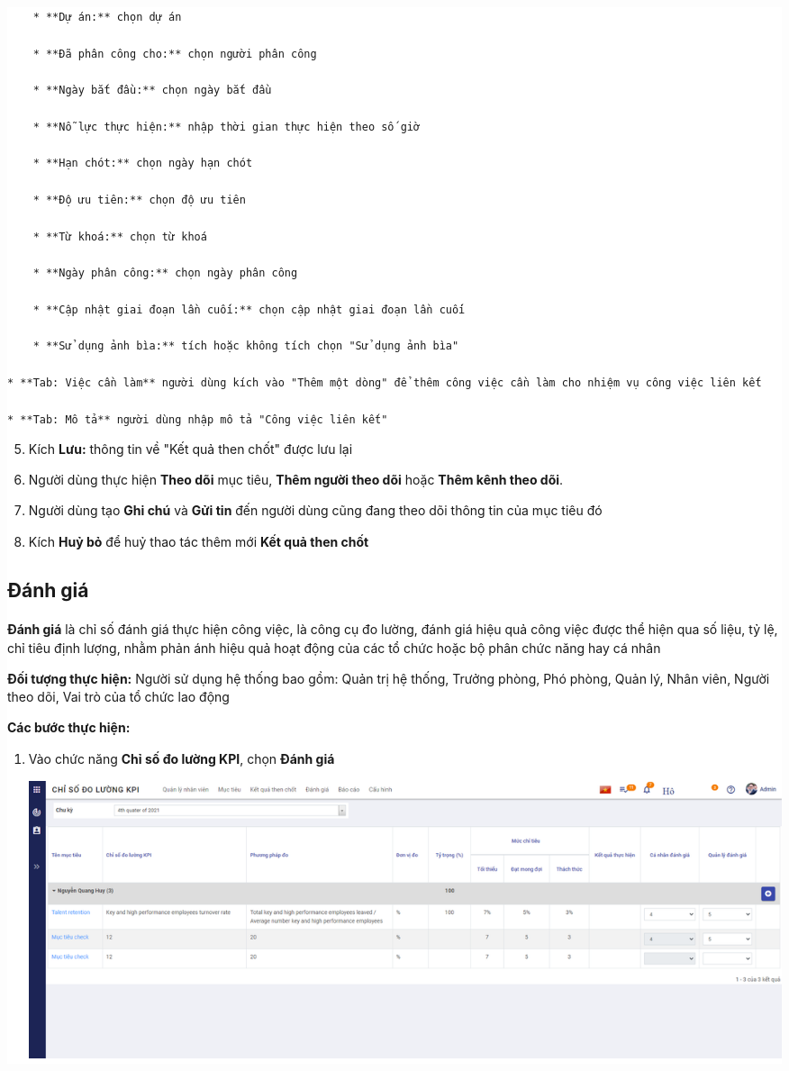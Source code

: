         * **Dự án:** chọn dự án
        
        * **Đã phân công cho:** chọn người phân công
        
        * **Ngày bắt đầu:** chọn ngày bắt đầu
        
        * **Nỗ lực thực hiện:** nhập thời gian thực hiện theo số giờ 
        
        * **Hạn chót:** chọn ngày hạn chót
        
        * **Độ ưu tiên:** chọn độ ưu tiên
        
        * **Từ khoá:** chọn từ khoá
        
        * **Ngày phân công:** chọn ngày phân công
        
        * **Cập nhật giai đoạn lần cuối:** chọn cập nhật giai đoạn lần cuối
        
        * **Sử dụng ảnh bìa:** tích hoặc không tích chọn "Sử dụng ảnh bìa"
        
    * **Tab: Việc cần làm** người dùng kích vào "Thêm một dòng" để thêm công việc cần làm cho nhiệm vụ công việc liên kết
      
    * **Tab: Mô tả** người dùng nhập mô tả "Công việc liên kết"    

5. Kích **Lưu:** thông tin về "Kết quả then chốt" được lưu lại
   
6. Người dùng thực hiện **Theo dõi** mục tiêu, **Thêm người theo dõi** hoặc **Thêm kênh theo dõi**. 
   
7. Người dùng tạo **Ghi chú** và **Gửi tin** đến người dùng cũng đang theo dõi thông tin của mục tiêu đó

8. Kích **Huỷ bỏ** để huỷ thao tác thêm mới **Kết quả then chốt**    
   

## **Đánh giá**

**Đánh giá** là chỉ số đánh giá thực hiện công việc, là công cụ đo lường, đánh giá hiệu quả công việc được thể hiện qua số liệu, tỷ lệ, chỉ tiêu định lượng, nhằm phản ánh hiệu quả hoạt động của các tổ chức hoặc bộ phân chức năng hay cá nhân

**Đối tượng thực hiện:** Người sử dụng hệ thống bao gồm: Quản trị hệ thống, Trưởng phòng, Phó phòng, Quản lý, Nhân viên, Người theo dõi, Vai trò của tổ chức lao động

**Các bước thực hiện:**

1. Vào chức năng **Chỉ số đo lường KPI**, chọn **Đánh giá**

    ![](picture/PIC_DW_KPI-danhgia.png)
